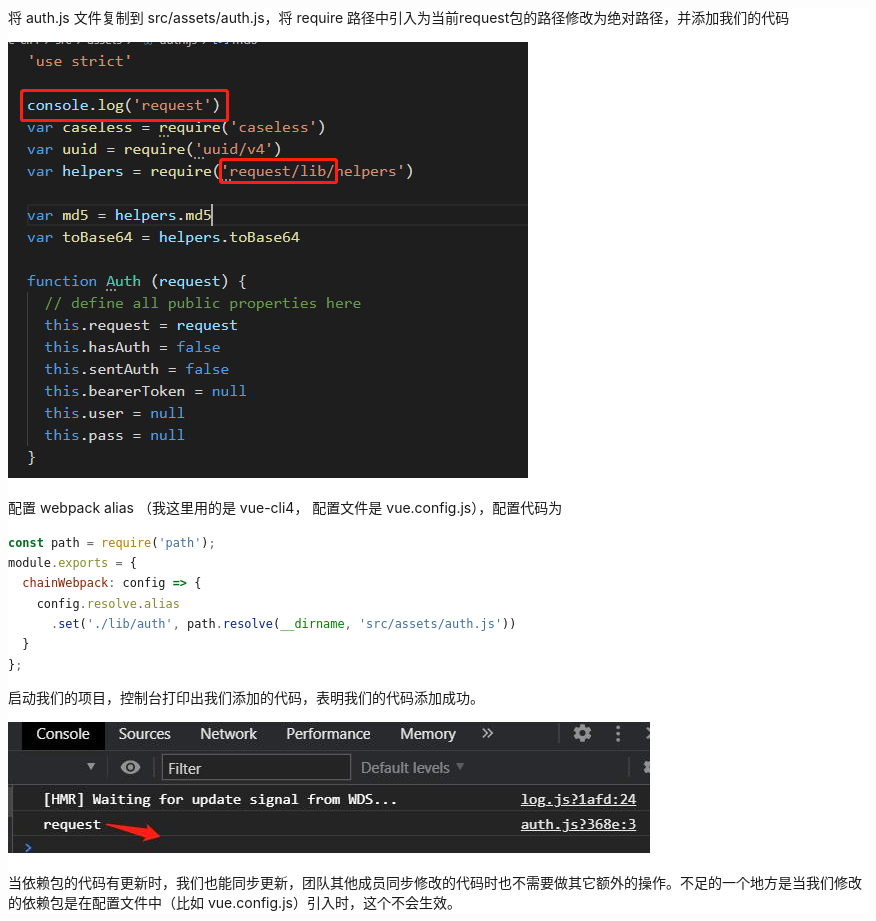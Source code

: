 
将 auth.js 文件复制到  src/assets/auth.js，将 require 路径中引入为当前request包的路径修改为绝对路径，并添加我们的代码

![screenshot6](/images/blog/modify-node_modules/screenshot6.jpg)



配置 webpack alias （我这里用的是 vue-cli4， 配置文件是 vue.config.js），配置代码为

```javascript
const path = require('path');
module.exports = {
  chainWebpack: config => {
    config.resolve.alias
      .set('./lib/auth', path.resolve(__dirname, 'src/assets/auth.js'))
  }
};
```

启动我们的项目，控制台打印出我们添加的代码，表明我们的代码添加成功。

![screenshot7](/images/blog/modify-node_modules/screenshot7.jpg)



当依赖包的代码有更新时，我们也能同步更新，团队其他成员同步修改的代码时也不需要做其它额外的操作。不足的一个地方是当我们修改的依赖包是在配置文件中（比如 vue.config.js）引入时，这个不会生效。
